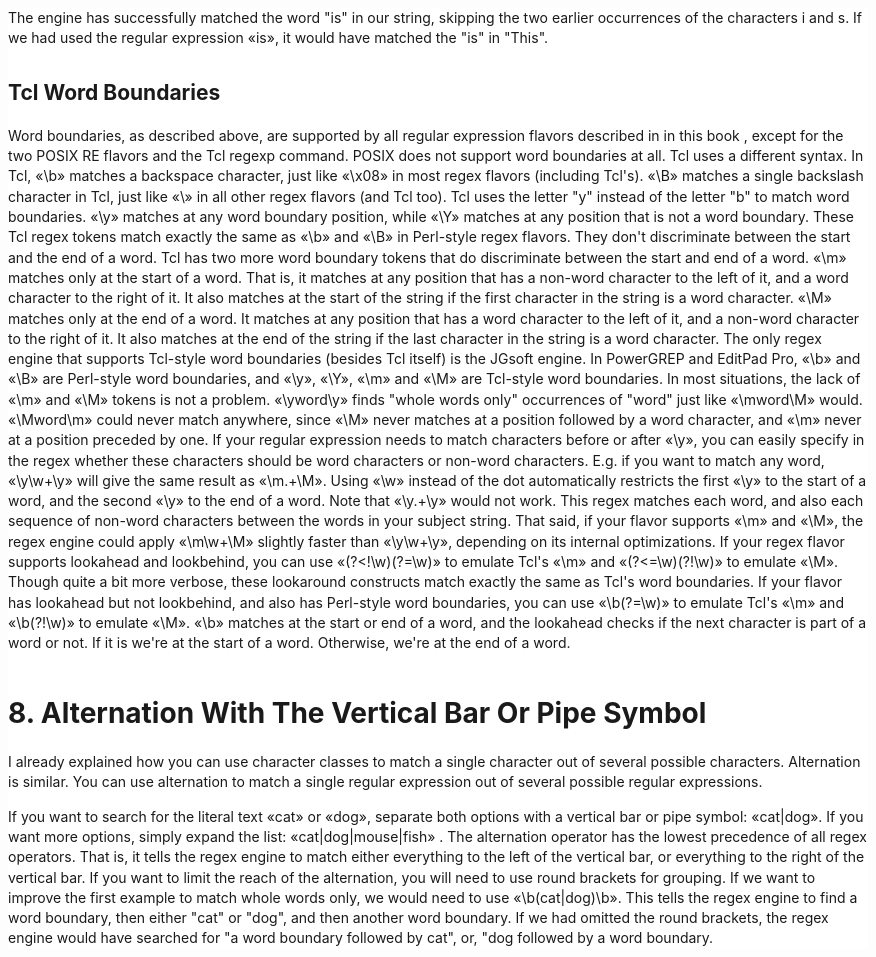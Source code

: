 The engine has successfully matched the word "is" in our string, skipping the two earlier occurrences of the characters i and s. If we had used the regular expression «is», it would have matched the "is" in "This". 

## Tcl Word Boundaries

Word boundaries, as described above, are supported by all regular expression flavors described in in this book , except for the two POSIX RE flavors and the Tcl regexp command. POSIX does not support word boundaries at all. Tcl uses a different syntax. In Tcl, «\b» matches a backspace character, just like «\x08» in most regex flavors (including Tcl's). «\B» matches a single backslash character in Tcl, just like «\\» in all other regex flavors (and Tcl too). Tcl uses the letter "y" instead of the letter "b" to match word boundaries. «\y» matches at any word boundary position, while «\Y» matches at any position that is not a word boundary. These Tcl regex tokens match exactly the same as «\b» and «\B» in Perl-style regex flavors. They don't discriminate between the start and the end of a word. Tcl has two more word boundary tokens that do discriminate between the start and end of a word. «\m» matches only at the start of a word. That is, it matches at any position that has a non-word character to the left of it, and a word character to the right of it. It also matches at the start of the string if the first character in the string is a word character. «\M» matches only at the end of a word. It matches at any position that has a word character to the left of it, and a non-word character to the right of it. It also matches at the end of the string if the last character in the string is a word character. The only regex engine that supports Tcl-style word boundaries (besides Tcl itself) is the JGsoft engine. In PowerGREP and EditPad Pro, «\b» and «\B» are Perl-style word boundaries, and «\y», «\Y», «\m» and «\M» 
are Tcl-style word boundaries. In most situations, the lack of «\m» and «\M» tokens is not a problem. «\yword\y» finds "whole words only" occurrences of "word" just like «\mword\M» would. «\Mword\m» could never match anywhere, since «\M» never matches at a position followed by a word character, and «\m» never at a position preceded by one. If your regular expression needs to match characters before or after «\y», you can easily specify in the regex whether these characters should be word characters or non-word characters. E.g. if you want to match any word, «\y\w+\y» will give the same result as «\m.+\M». Using «\w» instead of the dot automatically restricts the first «\y» to the start of a word, and the second «\y» to the end of a word. Note that «\y.+\y» would not work. This regex matches each word, and also each sequence of non-word characters between the words in your subject string. That said, if your flavor supports «\m» and «\M», the regex engine could apply «\m\w+\M» 
slightly faster than «\y\w+\y», depending on its internal optimizations. If your regex flavor supports lookahead and lookbehind, you can use «(?<!\w)(?=\w)» to emulate Tcl's «\m» and «(?<=\w)(?!\w)» to emulate «\M». Though quite a bit more verbose, these lookaround constructs match exactly the same as Tcl's word boundaries. If your flavor has lookahead but not lookbehind, and also has Perl-style word boundaries, you can use 
«\b(?=\w)» to emulate Tcl's «\m» and «\b(?!\w)» to emulate «\M». «\b» matches at the start or end of a word, and the lookahead checks if the next character is part of a word or not. If it is we're at the start of a word. Otherwise, we're at the end of a word. 

# 8. Alternation With The Vertical Bar Or Pipe Symbol

I already explained how you can use character classes to match a single character out of several possible characters. Alternation is similar. You can use alternation to match a single regular expression out of several possible regular expressions. 

If you want to search for the literal text «cat» or «dog», separate both options with a vertical bar or pipe symbol: «cat|dog». If you want more options, simply expand the list: «cat|dog|mouse|fish» . The alternation operator has the lowest precedence of all regex operators. That is, it tells the regex engine to match either everything to the left of the vertical bar, or everything to the right of the vertical bar. If you want to limit the reach of the alternation, you will need to use round brackets for grouping. If we want to improve the first example to match whole words only, we would need to use «\b(cat|dog)\b». This tells the regex engine to find a word boundary, then either "cat" or "dog", and then another word boundary. If we had omitted the round brackets, the regex engine would have searched for "a word boundary followed by cat", or, "dog followed by a word boundary. 
